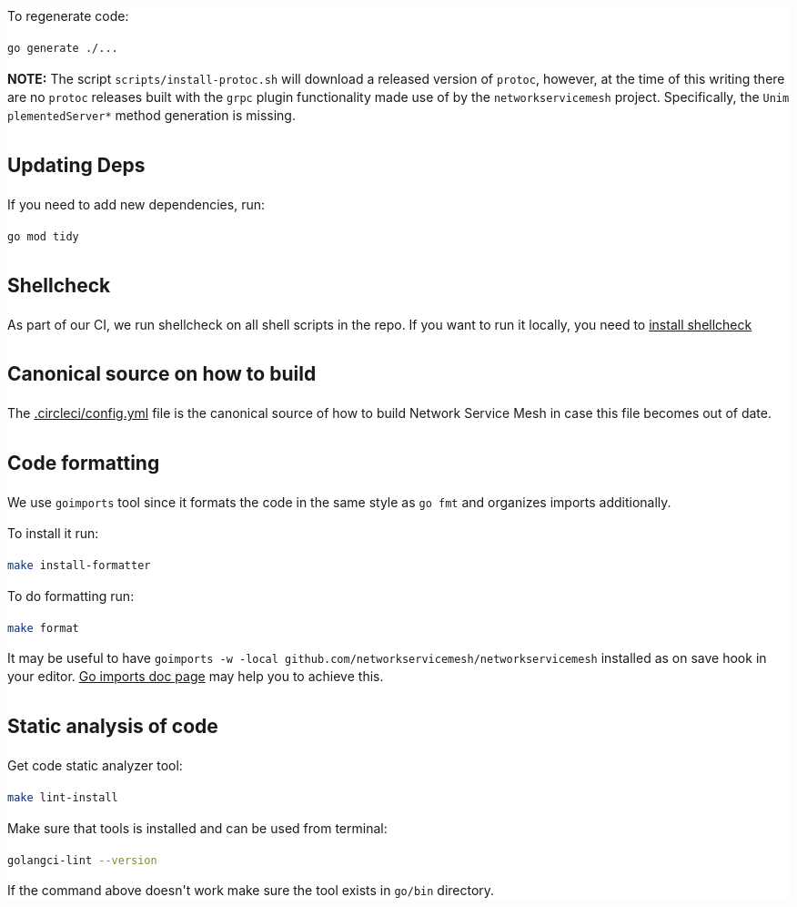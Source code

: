 To regenerate code:

```bash
go generate ./...
```

**NOTE:**  The script `scripts/install-protoc.sh` will download a released version of `protoc`, however,
at the time of this writing there are no `protoc` releases built with the `grpc` plugin functionality
made use of by the `networkservicemesh` project.  Specifically, the `UnimplementedServer*` method
generation is missing.

## Updating Deps

If you need to add new dependencies, run:

```bash
go mod tidy
```

## Shellcheck

As part of our CI, we run shellcheck on all shell scripts in the repo.
If you want to run it locally, you need to [install shellcheck](https://github.com/koalaman/shellcheck#installing)

## Canonical source on how to build

The [.circleci/config.yml](https://github.com/networkservicemesh/networkservicemesh/blob/master/.circleci/config.yml) file is the canonical source of how to build Network Service Mesh in case this file becomes out of date.

## Code formatting
We use `goimports` tool since it formats the code in the same style as `go fmt` and organizes imports additionally.

To install it run:
```bash
make install-formatter
```

To do formatting run:
```bash
make format
```

It may be useful to have `goimports -w -local github.com/networkservicemesh/networkservicemesh` installed as on save hook in your editor. [Go imports doc page](https://godoc.org/golang.org/x/tools/cmd/goimports) may help you to achieve this.

## Static analysis of code
Get code static analyzer tool:
```bash
make lint-install
```
Make sure that tools is installed and can be used from terminal:
```bash
golangci-lint --version
```
If the command above doesn't work make sure the tool exists in `go/bin` directory.
